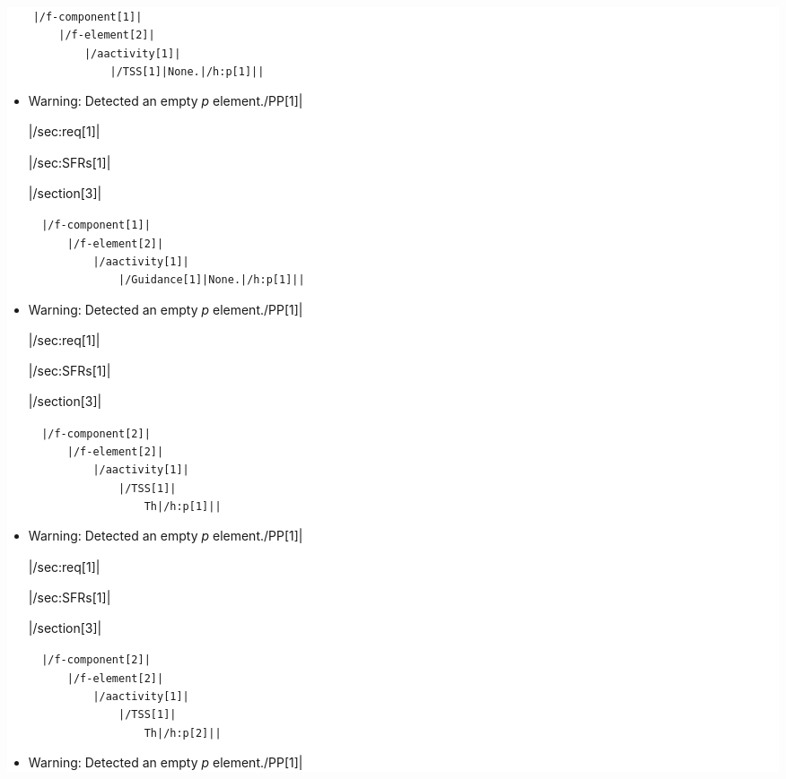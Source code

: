 		|/f-component[1]|
			|/f-element[2]|
				|/aactivity[1]|
					|/TSS[1]|None.|/h:p[1]||
* Warning: Detected an empty _p_ element./PP[1]|
	
  |/sec:req[1]|

	|/sec:SFRs[1]|
	
	|/section[3]|
	
		|/f-component[1]|
			|/f-element[2]|
				|/aactivity[1]|
					|/Guidance[1]|None.|/h:p[1]||
* Warning: Detected an empty _p_ element./PP[1]|
	
  |/sec:req[1]|

	|/sec:SFRs[1]|
	
	|/section[3]|
	
		|/f-component[2]|
			|/f-element[2]|
				|/aactivity[1]|
					|/TSS[1]|
						Th|/h:p[1]||
* Warning: Detected an empty _p_ element./PP[1]|
	
  |/sec:req[1]|

	|/sec:SFRs[1]|
	
	|/section[3]|
	
		|/f-component[2]|
			|/f-element[2]|
				|/aactivity[1]|
					|/TSS[1]|
						Th|/h:p[2]||
* Warning: Detected an empty _p_ element./PP[1]|
	